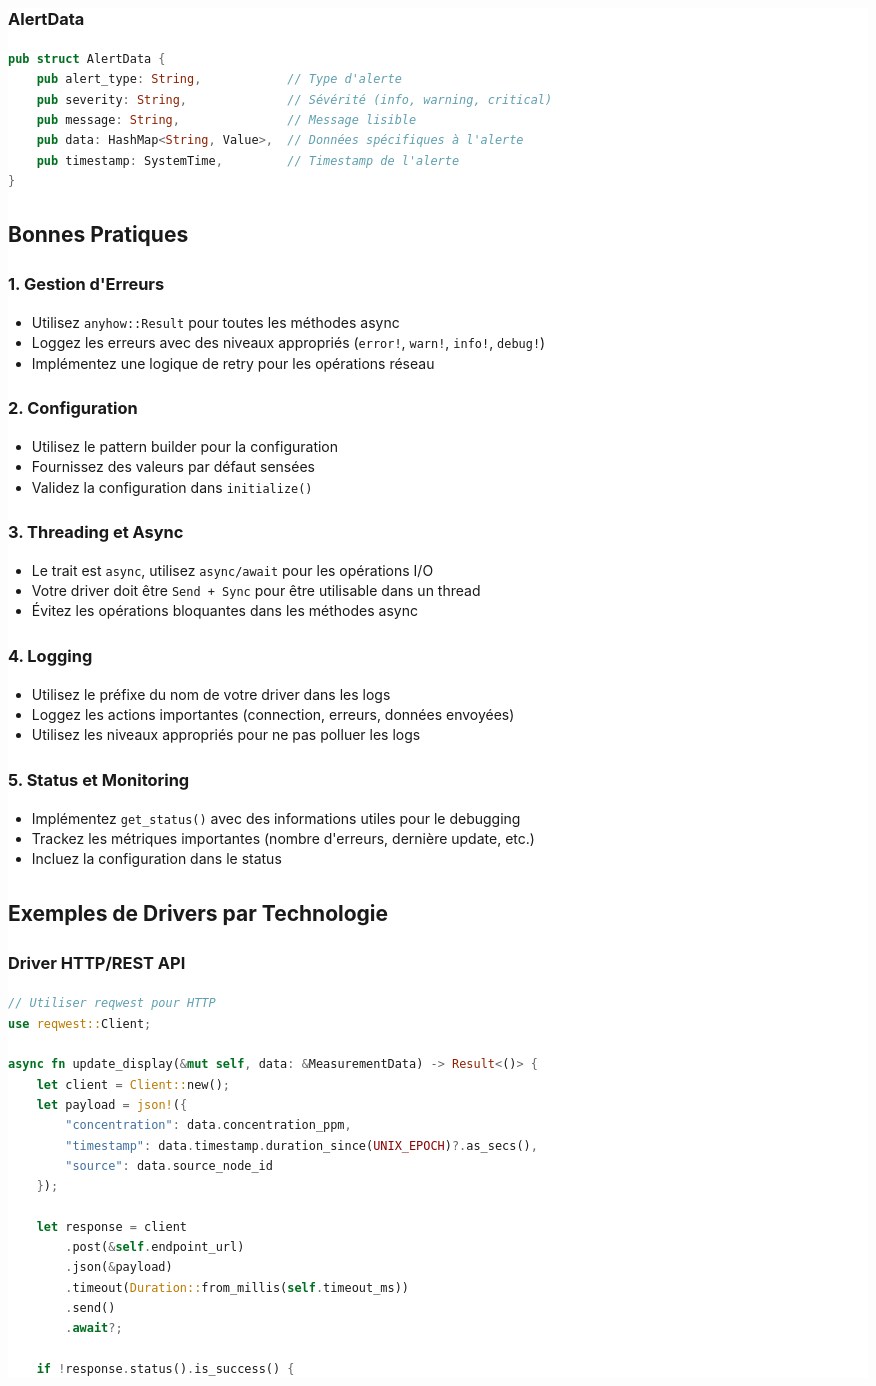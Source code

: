 ### AlertData
```rust
pub struct AlertData {
    pub alert_type: String,            // Type d'alerte
    pub severity: String,              // Sévérité (info, warning, critical)
    pub message: String,               // Message lisible
    pub data: HashMap<String, Value>,  // Données spécifiques à l'alerte
    pub timestamp: SystemTime,         // Timestamp de l'alerte
}
```

## Bonnes Pratiques

### 1. Gestion d'Erreurs
- Utilisez `anyhow::Result` pour toutes les méthodes async
- Loggez les erreurs avec des niveaux appropriés (`error!`, `warn!`, `info!`, `debug!`)
- Implémentez une logique de retry pour les opérations réseau

### 2. Configuration
- Utilisez le pattern builder pour la configuration
- Fournissez des valeurs par défaut sensées
- Validez la configuration dans `initialize()`

### 3. Threading et Async
- Le trait est `async`, utilisez `async/await` pour les opérations I/O
- Votre driver doit être `Send + Sync` pour être utilisable dans un thread
- Évitez les opérations bloquantes dans les méthodes async

### 4. Logging
- Utilisez le préfixe du nom de votre driver dans les logs
- Loggez les actions importantes (connection, erreurs, données envoyées)
- Utilisez les niveaux appropriés pour ne pas polluer les logs

### 5. Status et Monitoring
- Implémentez `get_status()` avec des informations utiles pour le debugging
- Trackez les métriques importantes (nombre d'erreurs, dernière update, etc.)
- Incluez la configuration dans le status

## Exemples de Drivers par Technologie

### Driver HTTP/REST API
```rust
// Utiliser reqwest pour HTTP
use reqwest::Client;

async fn update_display(&mut self, data: &MeasurementData) -> Result<()> {
    let client = Client::new();
    let payload = json!({
        "concentration": data.concentration_ppm,
        "timestamp": data.timestamp.duration_since(UNIX_EPOCH)?.as_secs(),
        "source": data.source_node_id
    });
    
    let response = client
        .post(&self.endpoint_url)
        .json(&payload)
        .timeout(Duration::from_millis(self.timeout_ms))
        .send()
        .await?;
        
    if !response.status().is_success() {
```